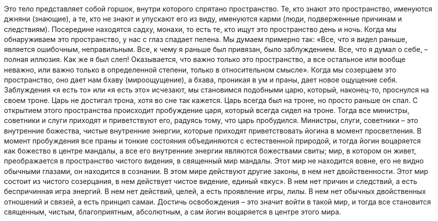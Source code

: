  Это тело представляет собой горшок, внутри которого спрятано пространство. Те, кто знают это пространство, именуются джняни (знающие), а те, кто не знают и упускают его из виду, именуются карми (люди, подверженные причинам и следствиям). Посередине находятся садху, монахи, то есть те, кто ищут это пространство день и ночь. Когда мы обнаруживаем это пространство, у нас с глаз спадает пелена. Мы думаем примерно так: «Все, что я видел раньше, является ошибочным, неправильным. Все, к чему я раньше был привязан, было заблуждением. Все, что я думал о себе, – полная иллюзия. Как же я был слеп! Оказывается, что важно только это пространство, а все остальное или вообще неважно, или важно только в определенной степени, только в относительном смысле». Когда мы созерцаем это пространство, оно дает нам бхаву (мироощущение), а бхава, проникая в ум и праны, дает новое ощущение себя. Заблуждения «я есть то» или «я есть это» исчезают, мы становимся подобными царю, который, наконец-то, проснулся на своем троне. Царь не достигал трона, хотя во сне так кажется. Царь всегда был на троне, но просто раньше он спал. С открытием этого пространства происходит пробуждение царя, который всегда сидел на троне. Тогда все министры, советники и слуги приходят и приветствуют его, радуясь тому, что царь пробудился. Министры, слуги, советники – это внутренние божества, чистые внутренние энергии, которые приходят приветствовать йогина в момент просветления. В момент пробуждения все праны и тонкие состояния объединяются с естественной природой, и тогда йогин воцаряется как божество в центре мандалы, а все его внутренние энергии являются божествами свиты; мир, в котором он живет, преображается в пространство чистого видения, в священный мир мандалы. Этот мир не находится вовне, его не видно обычными глазами, он находится в сознании. В этом мире действуют другие законы, в нем нет двойственности. Этот мир состоит из чистого созерцания, в нем действует чистое видение, единый «вкус». В нем нет причин и следствий, а есть беспричинная игра энергий. В нем нет действий, целей, а есть проявление игры, лилы. В нем нет обычных двойственных отношений и связей, а есть принцип самаи. Достичь освобождения – это значит войти в такой мир, и тогда все становится священным, чистым, благоприятным, абсолютным, а сам йогин воцаряется в центре этого мира.   
  
  
